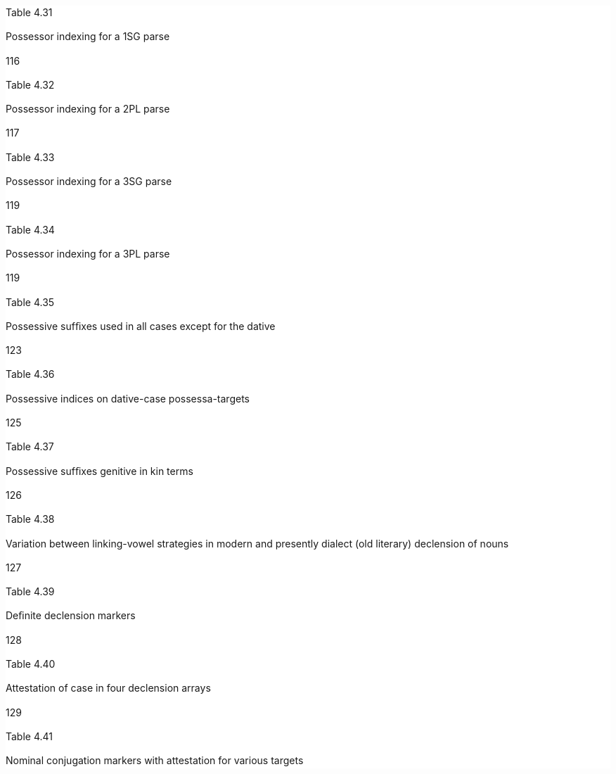 Table 4.31

Possessor indexing for a 1SG parse

116

Table 4.32

Possessor indexing for a 2PL parse

117

Table 4.33

Possessor indexing for a 3SG parse

119

Table 4.34

Possessor indexing for a 3PL parse

119

Table 4.35

Possessive sufﬁxes used in all cases except for the dative

123

Table 4.36

Possessive indices on dative-case possessa-targets

125

Table 4.37

Possessive sufﬁxes genitive in kin terms

126

Table 4.38

Variation between linking-vowel strategies in modern
and presently dialect (old literary) declension of nouns

127

Table 4.39

Deﬁnite declension markers

128

Table 4.40

Attestation of case in four declension arrays

129

Table 4.41

Nominal conjugation markers with attestation
for various targets
